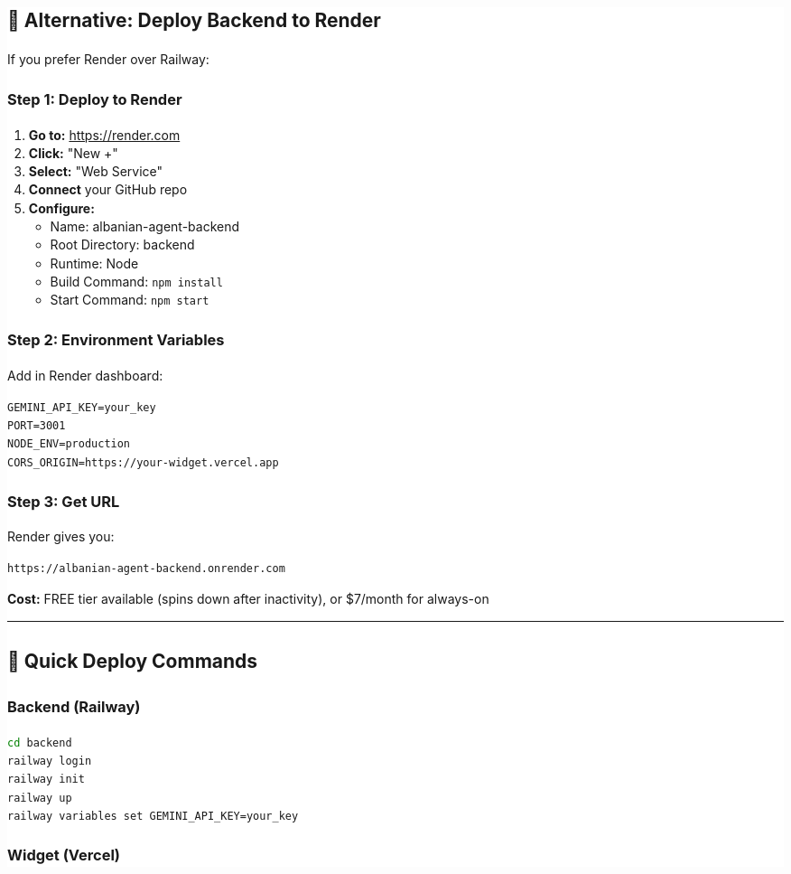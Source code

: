 
## 🐳 Alternative: Deploy Backend to Render

If you prefer Render over Railway:

### Step 1: Deploy to Render

1. **Go to:** https://render.com
2. **Click:** "New +"
3. **Select:** "Web Service"
4. **Connect** your GitHub repo
5. **Configure:**
   - Name: albanian-agent-backend
   - Root Directory: backend
   - Runtime: Node
   - Build Command: `npm install`
   - Start Command: `npm start`

### Step 2: Environment Variables

Add in Render dashboard:
```
GEMINI_API_KEY=your_key
PORT=3001
NODE_ENV=production
CORS_ORIGIN=https://your-widget.vercel.app
```

### Step 3: Get URL

Render gives you:
```
https://albanian-agent-backend.onrender.com
```

**Cost:** FREE tier available (spins down after inactivity), or $7/month for always-on

---

## 🔧 Quick Deploy Commands

### Backend (Railway)

```bash
cd backend
railway login
railway init
railway up
railway variables set GEMINI_API_KEY=your_key
```

### Widget (Vercel)
